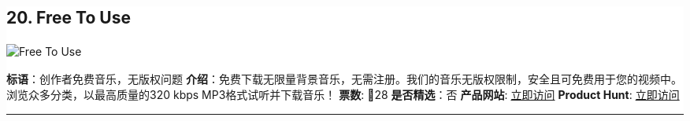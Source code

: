 
## 20. Free To Use
![Free To Use](https://ph-files.imgix.net/ad20f45e-9486-48a0-8584-a8c305bd6a21.png?auto=format&fit=crop&frame=1&h=512&w=1024)

**标语**：创作者免费音乐，无版权问题
**介绍**：免费下载无限量背景音乐，无需注册。我们的音乐无版权限制，安全且可免费用于您的视频中。浏览众多分类，以最高质量的320 kbps MP3格式试听并下载音乐！
**票数**: 🔺28
**是否精选**：否
**产品网站**:  <a href='https://www.producthunt.com/r/FJACYCOA2PJ3VO?utm_source=www.chuhaix.com' target='_blank' rel='nofollow'>立即访问</a>
**Product Hunt**:  <a href='https://www.producthunt.com/posts/free-to-use?utm_source=www.chuhaix.com' target='_blank' rel='nofollow'>立即访问</a>

---

